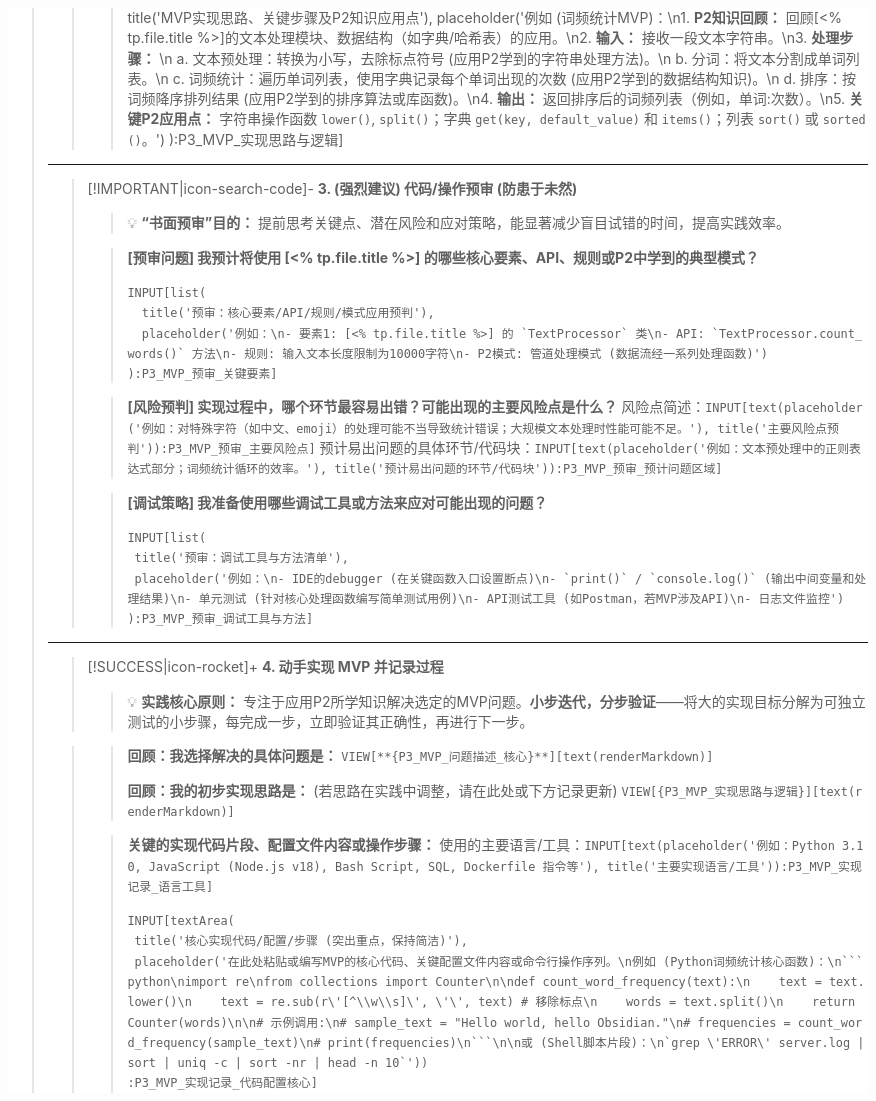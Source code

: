 >>>  title('MVP实现思路、关键步骤及P2知识应用点'),
>>>  placeholder('例如 (词频统计MVP)：\n1. **P2知识回顾：** 回顾[<% tp.file.title %>]的文本处理模块、数据结构（如字典/哈希表）的应用。\n2. **输入：** 接收一段文本字符串。\n3. **处理步骤：** \n   a. 文本预处理：转换为小写，去除标点符号 (应用P2学到的字符串处理方法)。\n   b. 分词：将文本分割成单词列表。\n   c. 词频统计：遍历单词列表，使用字典记录每个单词出现的次数 (应用P2学到的数据结构知识)。\n   d. 排序：按词频降序排列结果 (应用P2学到的排序算法或库函数)。\n4. **输出：** 返回排序后的词频列表（例如，单词:次数）。\n5. **关键P2应用点：** 字符串操作函数 `lower()`, `split()`；字典 `get(key, default_value)` 和 `items()`；列表 `sort()` 或 `sorted()`。')
>>> ):P3_MVP_实现思路与逻辑]
>>> ```
>
>---
>
>>[!IMPORTANT|icon-search-code]- **3. (强烈建议) 代码/操作预审 (防患于未然)**
>> > 💡 **“书面预审”目的：** 提前思考关键点、潜在风险和应对策略，能显著减少盲目试错的时间，提高实践效率。
>>
>>> **[预审问题] 我预计将使用 [<% tp.file.title %>] 的哪些核心要素、API、规则或P2中学到的典型模式？**
>>> ```meta-bind
>>> INPUT[list(
>>>   title('预审：核心要素/API/规则/模式应用预判'),
>>>   placeholder('例如：\n- 要素1: [<% tp.file.title %>] 的 `TextProcessor` 类\n- API: `TextProcessor.count_words()` 方法\n- 规则: 输入文本长度限制为10000字符\n- P2模式: 管道处理模式 (数据流经一系列处理函数)')
>>> ):P3_MVP_预审_关键要素]
>>> ```
>>
>>> **[风险预判] 实现过程中，哪个环节最容易出错？可能出现的主要风险点是什么？**
>>> 风险点简述：`INPUT[text(placeholder('例如：对特殊字符（如中文、emoji）的处理可能不当导致统计错误；大规模文本处理时性能可能不足。'), title('主要风险点预判')):P3_MVP_预审_主要风险点]`
>>> 预计易出问题的具体环节/代码块：`INPUT[text(placeholder('例如：文本预处理中的正则表达式部分；词频统计循环的效率。'), title('预计易出问题的环节/代码块')):P3_MVP_预审_预计问题区域]`
>>
>>> **[调试策略] 我准备使用哪些调试工具或方法来应对可能出现的问题？**
>>> ```meta-bind
>>> INPUT[list(
>>>  title('预审：调试工具与方法清单'),
>>>  placeholder('例如：\n- IDE的debugger (在关键函数入口设置断点)\n- `print()` / `console.log()` (输出中间变量和处理结果)\n- 单元测试 (针对核心处理函数编写简单测试用例)\n- API测试工具 (如Postman，若MVP涉及API)\n- 日志文件监控')
>>> ):P3_MVP_预审_调试工具与方法]
>>> ```
>
>---
>
>>[!SUCCESS|icon-rocket]+ **4. 动手实现 MVP 并记录过程**
>> > 💡 **实践核心原则：** 专注于应用P2所学知识解决选定的MVP问题。**小步迭代，分步验证**——将大的实现目标分解为可独立测试的小步骤，每完成一步，立即验证其正确性，再进行下一步。
>
>>> **回顾：我选择解决的具体问题是：**
>>> `VIEW[**{P3_MVP_问题描述_核心}**][text(renderMarkdown)]` 
>>>
>>> **回顾：我的初步实现思路是：** 
>>> (若思路在实践中调整，请在此处或下方记录更新)
>>> `VIEW[{P3_MVP_实现思路与逻辑}][text(renderMarkdown)]`
>>
>>> **关键的实现代码片段、配置文件内容或操作步骤：**
>>> 使用的主要语言/工具：`INPUT[text(placeholder('例如：Python 3.10, JavaScript (Node.js v18), Bash Script, SQL, Dockerfile 指令等'), title('主要实现语言/工具')):P3_MVP_实现记录_语言工具]`
>>> ```meta-bind
>>> INPUT[textArea(
>>>  title('核心实现代码/配置/步骤 (突出重点，保持简洁)'),
>>>  placeholder('在此处粘贴或编写MVP的核心代码、关键配置文件内容或命令行操作序列。\n例如 (Python词频统计核心函数)：\n```python\nimport re\nfrom collections import Counter\n\ndef count_word_frequency(text):\n    text = text.lower()\n    text = re.sub(r\'[^\\w\\s]\', \'\', text) # 移除标点\n    words = text.split()\n    return Counter(words)\n\n# 示例调用:\n# sample_text = "Hello world, hello Obsidian."\n# frequencies = count_word_frequency(sample_text)\n# print(frequencies)\n```\n\n或 (Shell脚本片段)：\n`grep \'ERROR\' server.log | sort | uniq -c | sort -nr | head -n 10`'))
>>> :P3_MVP_实现记录_代码配置核心]
>>> ```